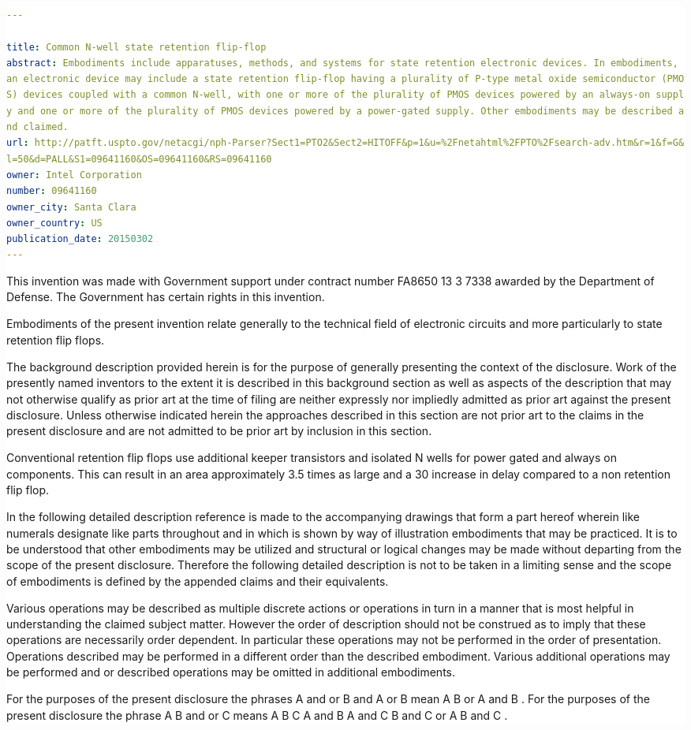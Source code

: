 ```yaml
---

title: Common N-well state retention flip-flop
abstract: Embodiments include apparatuses, methods, and systems for state retention electronic devices. In embodiments, an electronic device may include a state retention flip-flop having a plurality of P-type metal oxide semiconductor (PMOS) devices coupled with a common N-well, with one or more of the plurality of PMOS devices powered by an always-on supply and one or more of the plurality of PMOS devices powered by a power-gated supply. Other embodiments may be described and claimed.
url: http://patft.uspto.gov/netacgi/nph-Parser?Sect1=PTO2&Sect2=HITOFF&p=1&u=%2Fnetahtml%2FPTO%2Fsearch-adv.htm&r=1&f=G&l=50&d=PALL&S1=09641160&OS=09641160&RS=09641160
owner: Intel Corporation
number: 09641160
owner_city: Santa Clara
owner_country: US
publication_date: 20150302
---
```

This invention was made with Government support under contract number FA8650 13 3 7338 awarded by the Department of Defense. The Government has certain rights in this invention.

Embodiments of the present invention relate generally to the technical field of electronic circuits and more particularly to state retention flip flops.

The background description provided herein is for the purpose of generally presenting the context of the disclosure. Work of the presently named inventors to the extent it is described in this background section as well as aspects of the description that may not otherwise qualify as prior art at the time of filing are neither expressly nor impliedly admitted as prior art against the present disclosure. Unless otherwise indicated herein the approaches described in this section are not prior art to the claims in the present disclosure and are not admitted to be prior art by inclusion in this section.

Conventional retention flip flops use additional keeper transistors and isolated N wells for power gated and always on components. This can result in an area approximately 3.5 times as large and a 30 increase in delay compared to a non retention flip flop.

In the following detailed description reference is made to the accompanying drawings that form a part hereof wherein like numerals designate like parts throughout and in which is shown by way of illustration embodiments that may be practiced. It is to be understood that other embodiments may be utilized and structural or logical changes may be made without departing from the scope of the present disclosure. Therefore the following detailed description is not to be taken in a limiting sense and the scope of embodiments is defined by the appended claims and their equivalents.

Various operations may be described as multiple discrete actions or operations in turn in a manner that is most helpful in understanding the claimed subject matter. However the order of description should not be construed as to imply that these operations are necessarily order dependent. In particular these operations may not be performed in the order of presentation. Operations described may be performed in a different order than the described embodiment. Various additional operations may be performed and or described operations may be omitted in additional embodiments.

For the purposes of the present disclosure the phrases A and or B and A or B mean A B or A and B . For the purposes of the present disclosure the phrase A B and or C means A B C A and B A and C B and C or A B and C .
